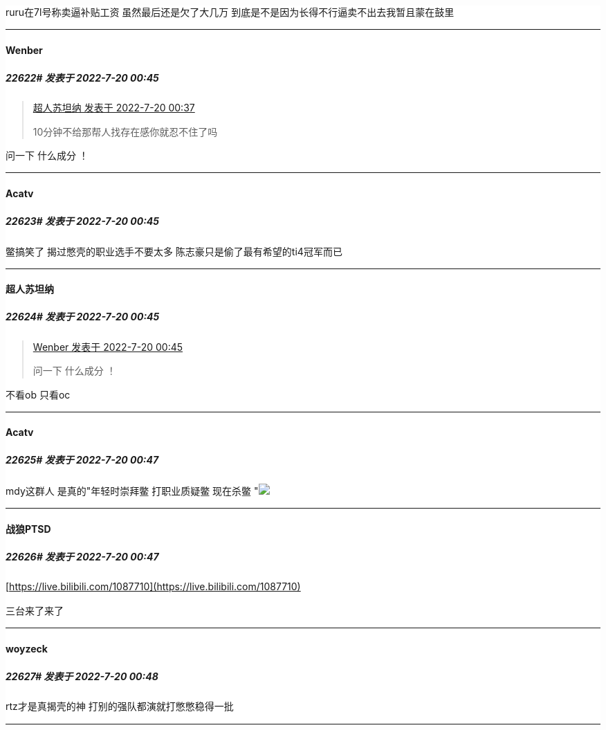 ruru在7l号称卖逼补贴工资 虽然最后还是欠了大几万 到底是不是因为长得不行逼卖不出去我暂且蒙在鼓里

*****

####  Wenber  
##### 22622#       发表于 2022-7-20 00:45

<blockquote><a href="httphttps://bbs.saraba1st.com/2b/forum.php?mod=redirect&amp;goto=findpost&amp;pid=56715550&amp;ptid=2033655" target="_blank">超人苏坦纳 发表于 2022-7-20 00:37</a>

10分钟不给那帮人找存在感你就忍不住了吗</blockquote>
问一下 什么成分 ！

*****

####  Acatv  
##### 22623#       发表于 2022-7-20 00:45

鳖搞笑了 揭过憋壳的职业选手不要太多 陈志豪只是偷了最有希望的ti4冠军而已

*****

####  超人苏坦纳  
##### 22624#       发表于 2022-7-20 00:45

<blockquote><a href="httphttps://bbs.saraba1st.com/2b/forum.php?mod=redirect&amp;goto=findpost&amp;pid=56715653&amp;ptid=2033655" target="_blank">Wenber 发表于 2022-7-20 00:45</a>

问一下 什么成分 ！</blockquote>
不看ob 只看oc

*****

####  Acatv  
##### 22625#       发表于 2022-7-20 00:47

mdy这群人 是真的"年轻时崇拜鳖 打职业质疑鳖 现在杀鳖 "<img src="https://static.saraba1st.com/image/smiley/face2017/067.png" referrerpolicy="no-referrer">

*****

####  战狼PTSD  
##### 22626#       发表于 2022-7-20 00:47

[https://live.bilibili.com/1087710](https://live.bilibili.com/1087710)

三台来了来了

*****

####  woyzeck  
##### 22627#       发表于 2022-7-20 00:48

rtz才是真揭壳的神 打别的强队都演就打憋憋稳得一批

*****
